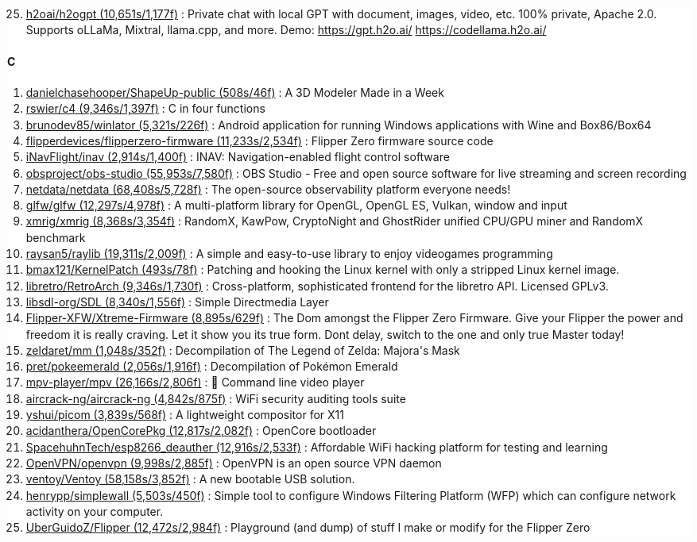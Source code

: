 25. [h2oai/h2ogpt (10,651s/1,177f)](https://github.com/h2oai/h2ogpt) : Private chat with local GPT with document, images, video, etc. 100% private, Apache 2.0. Supports oLLaMa, Mixtral, llama.cpp, and more. Demo: https://gpt.h2o.ai/ https://codellama.h2o.ai/

#### C
1. [danielchasehooper/ShapeUp-public (508s/46f)](https://github.com/danielchasehooper/ShapeUp-public) : A 3D Modeler Made in a Week
2. [rswier/c4 (9,346s/1,397f)](https://github.com/rswier/c4) : C in four functions
3. [brunodev85/winlator (5,321s/226f)](https://github.com/brunodev85/winlator) : Android application for running Windows applications with Wine and Box86/Box64
4. [flipperdevices/flipperzero-firmware (11,233s/2,534f)](https://github.com/flipperdevices/flipperzero-firmware) : Flipper Zero firmware source code
5. [iNavFlight/inav (2,914s/1,400f)](https://github.com/iNavFlight/inav) : INAV: Navigation-enabled flight control software
6. [obsproject/obs-studio (55,953s/7,580f)](https://github.com/obsproject/obs-studio) : OBS Studio - Free and open source software for live streaming and screen recording
7. [netdata/netdata (68,408s/5,728f)](https://github.com/netdata/netdata) : The open-source observability platform everyone needs!
8. [glfw/glfw (12,297s/4,978f)](https://github.com/glfw/glfw) : A multi-platform library for OpenGL, OpenGL ES, Vulkan, window and input
9. [xmrig/xmrig (8,368s/3,354f)](https://github.com/xmrig/xmrig) : RandomX, KawPow, CryptoNight and GhostRider unified CPU/GPU miner and RandomX benchmark
10. [raysan5/raylib (19,311s/2,009f)](https://github.com/raysan5/raylib) : A simple and easy-to-use library to enjoy videogames programming
11. [bmax121/KernelPatch (493s/78f)](https://github.com/bmax121/KernelPatch) : Patching and hooking the Linux kernel with only a stripped Linux kernel image.
12. [libretro/RetroArch (9,346s/1,730f)](https://github.com/libretro/RetroArch) : Cross-platform, sophisticated frontend for the libretro API. Licensed GPLv3.
13. [libsdl-org/SDL (8,340s/1,556f)](https://github.com/libsdl-org/SDL) : Simple Directmedia Layer
14. [Flipper-XFW/Xtreme-Firmware (8,895s/629f)](https://github.com/Flipper-XFW/Xtreme-Firmware) : The Dom amongst the Flipper Zero Firmware. Give your Flipper the power and freedom it is really craving. Let it show you its true form. Dont delay, switch to the one and only true Master today!
15. [zeldaret/mm (1,048s/352f)](https://github.com/zeldaret/mm) : Decompilation of The Legend of Zelda: Majora's Mask
16. [pret/pokeemerald (2,056s/1,916f)](https://github.com/pret/pokeemerald) : Decompilation of Pokémon Emerald
17. [mpv-player/mpv (26,166s/2,806f)](https://github.com/mpv-player/mpv) : 🎥 Command line video player
18. [aircrack-ng/aircrack-ng (4,842s/875f)](https://github.com/aircrack-ng/aircrack-ng) : WiFi security auditing tools suite
19. [yshui/picom (3,839s/568f)](https://github.com/yshui/picom) : A lightweight compositor for X11
20. [acidanthera/OpenCorePkg (12,817s/2,082f)](https://github.com/acidanthera/OpenCorePkg) : OpenCore bootloader
21. [SpacehuhnTech/esp8266_deauther (12,916s/2,533f)](https://github.com/SpacehuhnTech/esp8266_deauther) : Affordable WiFi hacking platform for testing and learning
22. [OpenVPN/openvpn (9,998s/2,885f)](https://github.com/OpenVPN/openvpn) : OpenVPN is an open source VPN daemon
23. [ventoy/Ventoy (58,158s/3,852f)](https://github.com/ventoy/Ventoy) : A new bootable USB solution.
24. [henrypp/simplewall (5,503s/450f)](https://github.com/henrypp/simplewall) : Simple tool to configure Windows Filtering Platform (WFP) which can configure network activity on your computer.
25. [UberGuidoZ/Flipper (12,472s/2,984f)](https://github.com/UberGuidoZ/Flipper) : Playground (and dump) of stuff I make or modify for the Flipper Zero
